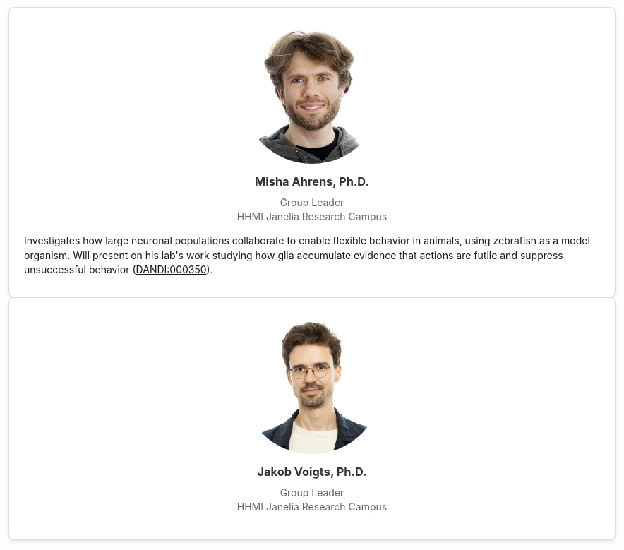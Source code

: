 <div class="instructor-card" style="border: 1px solid #ddd; border-radius: 8px; padding: 1.5rem; background: #fff; box-shadow: 0 2px 4px rgba(0,0,0,0.1);">
    <img src="images/instructors/misha-ahrens.jpg" alt="Misha Ahrens" style="width: 200px; height: 200px; border-radius: 50%; margin: 0 auto 1rem; display: block; object-fit: cover;">
    <h3 style="margin: 0; text-align: center; color: #333;">Misha Ahrens, Ph.D.</h3>
    <p style="text-align: center; color: #666; margin: 0.5rem 0;">Group Leader<br>HHMI Janelia Research Campus</p>
    <div style="margin-top: 1rem;">
        <p style="margin: 0.5rem 0;">Investigates how large neuronal populations collaborate to enable flexible behavior in animals, using zebrafish as a model organism. Will present on his lab's work studying how glia accumulate evidence that actions are futile and suppress unsuccessful behavior (<a href="https://dandiarchive.org/dandiset/000350">DANDI:000350</a>).</p>
    </div>
</div>

<div class="instructor-card" style="border: 1px solid #ddd; border-radius: 8px; padding: 1.5rem; background: #fff; box-shadow: 0 2px 4px rgba(0,0,0,0.1);">
    <img src="images/instructors/jakob_voigts.jpg" alt="Jakob Voigts" style="width: 200px; height: 200px; border-radius: 50%; margin: 0 auto 1rem; display: block; object-fit: cover;">
    <h3 style="margin: 0; text-align: center; color: #333;">Jakob Voigts, Ph.D.</h3>
    <p style="text-align: center; color: #666; margin: 0.5rem 0;">Group Leader<br>HHMI Janelia Research Campus</p>
    <div style="margin-top: 1rem;">